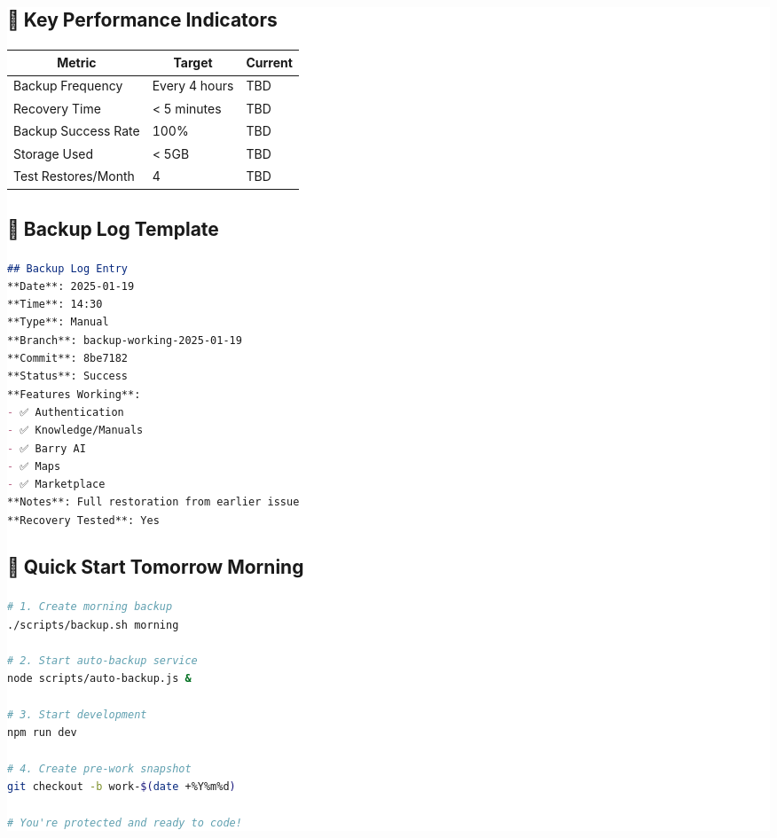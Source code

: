 ## 🎯 Key Performance Indicators

| Metric | Target | Current |
|--------|--------|---------|
| Backup Frequency | Every 4 hours | TBD |
| Recovery Time | < 5 minutes | TBD |
| Backup Success Rate | 100% | TBD |
| Storage Used | < 5GB | TBD |
| Test Restores/Month | 4 | TBD |

## 📝 Backup Log Template

```markdown
## Backup Log Entry
**Date**: 2025-01-19
**Time**: 14:30
**Type**: Manual
**Branch**: backup-working-2025-01-19
**Commit**: 8be7182
**Status**: Success
**Features Working**: 
- ✅ Authentication
- ✅ Knowledge/Manuals
- ✅ Barry AI
- ✅ Maps
- ✅ Marketplace
**Notes**: Full restoration from earlier issue
**Recovery Tested**: Yes
```

## 🚀 Quick Start Tomorrow Morning

```bash
# 1. Create morning backup
./scripts/backup.sh morning

# 2. Start auto-backup service
node scripts/auto-backup.js &

# 3. Start development
npm run dev

# 4. Create pre-work snapshot
git checkout -b work-$(date +%Y%m%d)

# You're protected and ready to code!
```
